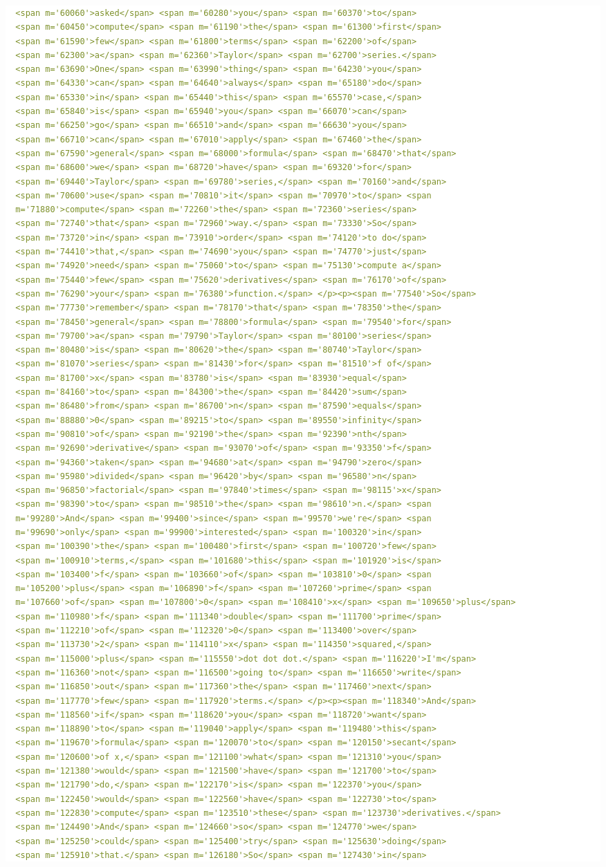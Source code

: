 ```yaml
  <span m='60060'>asked</span> <span m='60280'>you</span> <span m='60370'>to</span>
  <span m='60450'>compute</span> <span m='61190'>the</span> <span m='61300'>first</span>
  <span m='61590'>few</span> <span m='61800'>terms</span> <span m='62200'>of</span>
  <span m='62300'>a</span> <span m='62360'>Taylor</span> <span m='62700'>series.</span>
  <span m='63690'>One</span> <span m='63990'>thing</span> <span m='64230'>you</span>
  <span m='64330'>can</span> <span m='64640'>always</span> <span m='65180'>do</span>
  <span m='65330'>in</span> <span m='65440'>this</span> <span m='65570'>case,</span>
  <span m='65840'>is</span> <span m='65940'>you</span> <span m='66070'>can</span>
  <span m='66250'>go</span> <span m='66510'>and</span> <span m='66630'>you</span>
  <span m='66710'>can</span> <span m='67010'>apply</span> <span m='67460'>the</span>
  <span m='67590'>general</span> <span m='68000'>formula</span> <span m='68470'>that</span>
  <span m='68600'>we</span> <span m='68720'>have</span> <span m='69320'>for</span>
  <span m='69440'>Taylor</span> <span m='69780'>series,</span> <span m='70160'>and</span>
  <span m='70600'>use</span> <span m='70810'>it</span> <span m='70970'>to</span> <span
  m='71880'>compute</span> <span m='72260'>the</span> <span m='72360'>series</span>
  <span m='72740'>that</span> <span m='72960'>way.</span> <span m='73330'>So</span>
  <span m='73720'>in</span> <span m='73910'>order</span> <span m='74120'>to do</span>
  <span m='74410'>that,</span> <span m='74690'>you</span> <span m='74770'>just</span>
  <span m='74920'>need</span> <span m='75060'>to</span> <span m='75130'>compute a</span>
  <span m='75440'>few</span> <span m='75620'>derivatives</span> <span m='76170'>of</span>
  <span m='76290'>your</span> <span m='76380'>function.</span> </p><p><span m='77540'>So</span>
  <span m='77730'>remember</span> <span m='78170'>that</span> <span m='78350'>the</span>
  <span m='78450'>general</span> <span m='78800'>formula</span> <span m='79540'>for</span>
  <span m='79700'>a</span> <span m='79790'>Taylor</span> <span m='80100'>series</span>
  <span m='80480'>is</span> <span m='80620'>the</span> <span m='80740'>Taylor</span>
  <span m='81070'>series</span> <span m='81430'>for</span> <span m='81510'>f of</span>
  <span m='81700'>x</span> <span m='83780'>is</span> <span m='83930'>equal</span>
  <span m='84160'>to</span> <span m='84300'>the</span> <span m='84420'>sum</span>
  <span m='86480'>from</span> <span m='86700'>n</span> <span m='87590'>equals</span>
  <span m='88880'>0</span> <span m='89215'>to</span> <span m='89550'>infinity</span>
  <span m='90810'>of</span> <span m='92190'>the</span> <span m='92390'>nth</span>
  <span m='92690'>derivative</span> <span m='93070'>of</span> <span m='93350'>f</span>
  <span m='94360'>taken</span> <span m='94680'>at</span> <span m='94790'>zero</span>
  <span m='95980'>divided</span> <span m='96420'>by</span> <span m='96580'>n</span>
  <span m='96850'>factorial</span> <span m='97840'>times</span> <span m='98115'>x</span>
  <span m='98390'>to</span> <span m='98510'>the</span> <span m='98610'>n.</span> <span
  m='99280'>And</span> <span m='99400'>since</span> <span m='99570'>we're</span> <span
  m='99690'>only</span> <span m='99900'>interested</span> <span m='100320'>in</span>
  <span m='100390'>the</span> <span m='100480'>first</span> <span m='100720'>few</span>
  <span m='100910'>terms,</span> <span m='101680'>this</span> <span m='101920'>is</span>
  <span m='103400'>f</span> <span m='103660'>of</span> <span m='103810'>0</span> <span
  m='105200'>plus</span> <span m='106890'>f</span> <span m='107260'>prime</span> <span
  m='107660'>of</span> <span m='107800'>0</span> <span m='108410'>x</span> <span m='109650'>plus</span>
  <span m='110980'>f</span> <span m='111340'>double</span> <span m='111700'>prime</span>
  <span m='112210'>of</span> <span m='112320'>0</span> <span m='113400'>over</span>
  <span m='113730'>2</span> <span m='114110'>x</span> <span m='114350'>squared,</span>
  <span m='115000'>plus</span> <span m='115550'>dot dot dot.</span> <span m='116220'>I'm</span>
  <span m='116360'>not</span> <span m='116500'>going to</span> <span m='116650'>write</span>
  <span m='116850'>out</span> <span m='117360'>the</span> <span m='117460'>next</span>
  <span m='117770'>few</span> <span m='117920'>terms.</span> </p><p><span m='118340'>And</span>
  <span m='118560'>if</span> <span m='118620'>you</span> <span m='118720'>want</span>
  <span m='118890'>to</span> <span m='119040'>apply</span> <span m='119480'>this</span>
  <span m='119670'>formula</span> <span m='120070'>to</span> <span m='120150'>secant</span>
  <span m='120600'>of x,</span> <span m='121100'>what</span> <span m='121310'>you</span>
  <span m='121380'>would</span> <span m='121500'>have</span> <span m='121700'>to</span>
  <span m='121790'>do,</span> <span m='122170'>is</span> <span m='122370'>you</span>
  <span m='122450'>would</span> <span m='122560'>have</span> <span m='122730'>to</span>
  <span m='122830'>compute</span> <span m='123510'>these</span> <span m='123730'>derivatives.</span>
  <span m='124490'>And</span> <span m='124660'>so</span> <span m='124770'>we</span>
  <span m='125250'>could</span> <span m='125400'>try</span> <span m='125630'>doing</span>
  <span m='125910'>that.</span> <span m='126180'>So</span> <span m='127430'>in</span>
```
